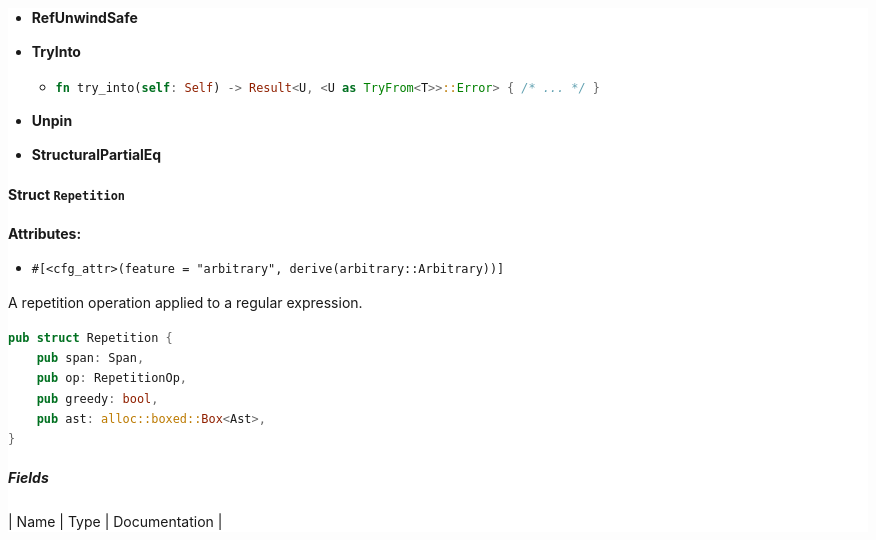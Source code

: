 - **RefUnwindSafe**
- **TryInto**
  - ```rust
    fn try_into(self: Self) -> Result<U, <U as TryFrom<T>>::Error> { /* ... */ }
    ```

- **Unpin**
- **StructuralPartialEq**
#### Struct `Repetition`

**Attributes:**

- `#[<cfg_attr>(feature = "arbitrary", derive(arbitrary::Arbitrary))]`

A repetition operation applied to a regular expression.

```rust
pub struct Repetition {
    pub span: Span,
    pub op: RepetitionOp,
    pub greedy: bool,
    pub ast: alloc::boxed::Box<Ast>,
}
```

##### Fields

| Name | Type | Documentation |
